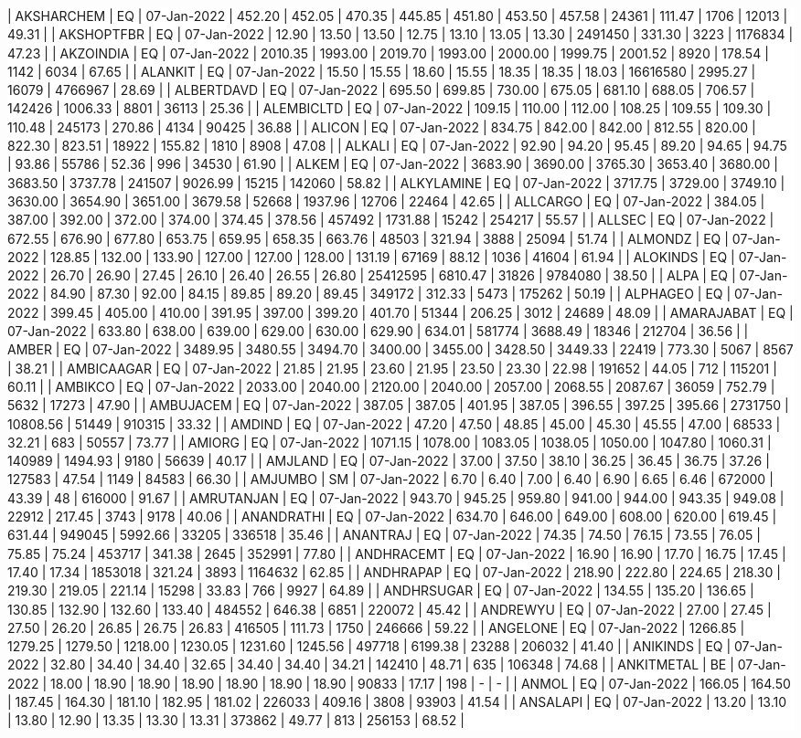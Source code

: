 | AKSHARCHEM | EQ | 07-Jan-2022 | 452.20 | 452.05 | 470.35 | 445.85 | 451.80 | 453.50 | 457.58 | 24361 | 111.47 | 1706 | 12013 | 49.31 |
| AKSHOPTFBR | EQ | 07-Jan-2022 | 12.90 | 13.50 | 13.50 | 12.75 | 13.10 | 13.05 | 13.30 | 2491450 | 331.30 | 3223 | 1176834 | 47.23 |
| AKZOINDIA | EQ | 07-Jan-2022 | 2010.35 | 1993.00 | 2019.70 | 1993.00 | 2000.00 | 1999.75 | 2001.52 | 8920 | 178.54 | 1142 | 6034 | 67.65 |
| ALANKIT | EQ | 07-Jan-2022 | 15.50 | 15.55 | 18.60 | 15.55 | 18.35 | 18.35 | 18.03 | 16616580 | 2995.27 | 16079 | 4766967 | 28.69 |
| ALBERTDAVD | EQ | 07-Jan-2022 | 695.50 | 699.85 | 730.00 | 675.05 | 681.10 | 688.05 | 706.57 | 142426 | 1006.33 | 8801 | 36113 | 25.36 |
| ALEMBICLTD | EQ | 07-Jan-2022 | 109.15 | 110.00 | 112.00 | 108.25 | 109.55 | 109.30 | 110.48 | 245173 | 270.86 | 4134 | 90425 | 36.88 |
| ALICON | EQ | 07-Jan-2022 | 834.75 | 842.00 | 842.00 | 812.55 | 820.00 | 822.30 | 823.51 | 18922 | 155.82 | 1810 | 8908 | 47.08 |
| ALKALI | EQ | 07-Jan-2022 | 92.90 | 94.20 | 95.45 | 89.20 | 94.65 | 94.75 | 93.86 | 55786 | 52.36 | 996 | 34530 | 61.90 |
| ALKEM | EQ | 07-Jan-2022 | 3683.90 | 3690.00 | 3765.30 | 3653.40 | 3680.00 | 3683.50 | 3737.78 | 241507 | 9026.99 | 15215 | 142060 | 58.82 |
| ALKYLAMINE | EQ | 07-Jan-2022 | 3717.75 | 3729.00 | 3749.10 | 3630.00 | 3654.90 | 3651.00 | 3679.58 | 52668 | 1937.96 | 12706 | 22464 | 42.65 |
| ALLCARGO | EQ | 07-Jan-2022 | 384.05 | 387.00 | 392.00 | 372.00 | 374.00 | 374.45 | 378.56 | 457492 | 1731.88 | 15242 | 254217 | 55.57 |
| ALLSEC | EQ | 07-Jan-2022 | 672.55 | 676.90 | 677.80 | 653.75 | 659.95 | 658.35 | 663.76 | 48503 | 321.94 | 3888 | 25094 | 51.74 |
| ALMONDZ | EQ | 07-Jan-2022 | 128.85 | 132.00 | 133.90 | 127.00 | 127.00 | 128.00 | 131.19 | 67169 | 88.12 | 1036 | 41604 | 61.94 |
| ALOKINDS | EQ | 07-Jan-2022 | 26.70 | 26.90 | 27.45 | 26.10 | 26.40 | 26.55 | 26.80 | 25412595 | 6810.47 | 31826 | 9784080 | 38.50 |
| ALPA | EQ | 07-Jan-2022 | 84.90 | 87.30 | 92.00 | 84.15 | 89.85 | 89.20 | 89.45 | 349172 | 312.33 | 5473 | 175262 | 50.19 |
| ALPHAGEO | EQ | 07-Jan-2022 | 399.45 | 405.00 | 410.00 | 391.95 | 397.00 | 399.20 | 401.70 | 51344 | 206.25 | 3012 | 24689 | 48.09 |
| AMARAJABAT | EQ | 07-Jan-2022 | 633.80 | 638.00 | 639.00 | 629.00 | 630.00 | 629.90 | 634.01 | 581774 | 3688.49 | 18346 | 212704 | 36.56 |
| AMBER | EQ | 07-Jan-2022 | 3489.95 | 3480.55 | 3494.70 | 3400.00 | 3455.00 | 3428.50 | 3449.33 | 22419 | 773.30 | 5067 | 8567 | 38.21 |
| AMBICAAGAR | EQ | 07-Jan-2022 | 21.85 | 21.95 | 23.60 | 21.95 | 23.50 | 23.30 | 22.98 | 191652 | 44.05 | 712 | 115201 | 60.11 |
| AMBIKCO | EQ | 07-Jan-2022 | 2033.00 | 2040.00 | 2120.00 | 2040.00 | 2057.00 | 2068.55 | 2087.67 | 36059 | 752.79 | 5632 | 17273 | 47.90 |
| AMBUJACEM | EQ | 07-Jan-2022 | 387.05 | 387.05 | 401.95 | 387.05 | 396.55 | 397.25 | 395.66 | 2731750 | 10808.56 | 51449 | 910315 | 33.32 |
| AMDIND | EQ | 07-Jan-2022 | 47.20 | 47.50 | 48.85 | 45.00 | 45.30 | 45.55 | 47.00 | 68533 | 32.21 | 683 | 50557 | 73.77 |
| AMIORG | EQ | 07-Jan-2022 | 1071.15 | 1078.00 | 1083.05 | 1038.05 | 1050.00 | 1047.80 | 1060.31 | 140989 | 1494.93 | 9180 | 56639 | 40.17 |
| AMJLAND | EQ | 07-Jan-2022 | 37.00 | 37.50 | 38.10 | 36.25 | 36.45 | 36.75 | 37.26 | 127583 | 47.54 | 1149 | 84583 | 66.30 |
| AMJUMBO | SM | 07-Jan-2022 | 6.70 | 6.40 | 7.00 | 6.40 | 6.90 | 6.65 | 6.46 | 672000 | 43.39 | 48 | 616000 | 91.67 |
| AMRUTANJAN | EQ | 07-Jan-2022 | 943.70 | 945.25 | 959.80 | 941.00 | 944.00 | 943.35 | 949.08 | 22912 | 217.45 | 3743 | 9178 | 40.06 |
| ANANDRATHI | EQ | 07-Jan-2022 | 634.70 | 646.00 | 649.00 | 608.00 | 620.00 | 619.45 | 631.44 | 949045 | 5992.66 | 33205 | 336518 | 35.46 |
| ANANTRAJ | EQ | 07-Jan-2022 | 74.35 | 74.50 | 76.15 | 73.55 | 76.05 | 75.85 | 75.24 | 453717 | 341.38 | 2645 | 352991 | 77.80 |
| ANDHRACEMT | EQ | 07-Jan-2022 | 16.90 | 16.90 | 17.70 | 16.75 | 17.45 | 17.40 | 17.34 | 1853018 | 321.24 | 3893 | 1164632 | 62.85 |
| ANDHRAPAP | EQ | 07-Jan-2022 | 218.90 | 222.80 | 224.65 | 218.30 | 219.30 | 219.05 | 221.14 | 15298 | 33.83 | 766 | 9927 | 64.89 |
| ANDHRSUGAR | EQ | 07-Jan-2022 | 134.55 | 135.20 | 136.65 | 130.85 | 132.90 | 132.60 | 133.40 | 484552 | 646.38 | 6851 | 220072 | 45.42 |
| ANDREWYU | EQ | 07-Jan-2022 | 27.00 | 27.45 | 27.50 | 26.20 | 26.85 | 26.75 | 26.83 | 416505 | 111.73 | 1750 | 246666 | 59.22 |
| ANGELONE | EQ | 07-Jan-2022 | 1266.85 | 1279.25 | 1279.50 | 1218.00 | 1230.05 | 1231.60 | 1245.56 | 497718 | 6199.38 | 23288 | 206032 | 41.40 |
| ANIKINDS | EQ | 07-Jan-2022 | 32.80 | 34.40 | 34.40 | 32.65 | 34.40 | 34.40 | 34.21 | 142410 | 48.71 | 635 | 106348 | 74.68 |
| ANKITMETAL | BE | 07-Jan-2022 | 18.00 | 18.90 | 18.90 | 18.90 | 18.90 | 18.90 | 18.90 | 90833 | 17.17 | 198 | - | - |
| ANMOL | EQ | 07-Jan-2022 | 166.05 | 164.50 | 187.45 | 164.30 | 181.10 | 182.95 | 181.02 | 226033 | 409.16 | 3808 | 93903 | 41.54 |
| ANSALAPI | EQ | 07-Jan-2022 | 13.20 | 13.10 | 13.80 | 12.90 | 13.35 | 13.30 | 13.31 | 373862 | 49.77 | 813 | 256153 | 68.52 |
